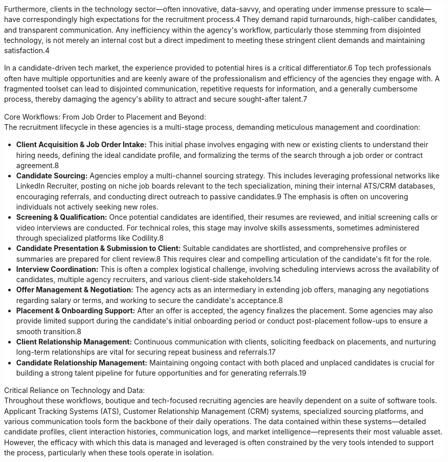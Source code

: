 Furthermore, clients in the technology sector—often innovative, data-savvy, and operating under immense pressure to scale—have correspondingly high expectations for the recruitment process.4 They demand rapid turnarounds, high-caliber candidates, and transparent communication. Any inefficiency within the agency's workflow, particularly those stemming from disjointed technology, is not merely an internal cost but a direct impediment to meeting these stringent client demands and maintaining satisfaction.4

In a candidate-driven tech market, the experience provided to potential hires is a critical differentiator.6 Top tech professionals often have multiple opportunities and are keenly aware of the professionalism and efficiency of the agencies they engage with. A fragmented toolset can lead to disjointed communication, repetitive requests for information, and a generally cumbersome process, thereby damaging the agency's ability to attract and secure sought-after talent.7

Core Workflows: From Job Order to Placement and Beyond:  
The recruitment lifecycle in these agencies is a multi-stage process, demanding meticulous management and coordination:

* **Client Acquisition & Job Order Intake:** This initial phase involves engaging with new or existing clients to understand their hiring needs, defining the ideal candidate profile, and formalizing the terms of the search through a job order or contract agreement.8  
* **Candidate Sourcing:** Agencies employ a multi-channel sourcing strategy. This includes leveraging professional networks like LinkedIn Recruiter, posting on niche job boards relevant to the tech specialization, mining their internal ATS/CRM databases, encouraging referrals, and conducting direct outreach to passive candidates.9 The emphasis is often on uncovering individuals not actively seeking new roles.  
* **Screening & Qualification:** Once potential candidates are identified, their resumes are reviewed, and initial screening calls or video interviews are conducted. For technical roles, this stage may involve skills assessments, sometimes administered through specialized platforms like Codility.8  
* **Candidate Presentation & Submission to Client:** Suitable candidates are shortlisted, and comprehensive profiles or summaries are prepared for client review.8 This requires clear and compelling articulation of the candidate's fit for the role.  
* **Interview Coordination:** This is often a complex logistical challenge, involving scheduling interviews across the availability of candidates, multiple agency recruiters, and various client-side stakeholders.14  
* **Offer Management & Negotiation:** The agency acts as an intermediary in extending job offers, managing any negotiations regarding salary or terms, and working to secure the candidate's acceptance.8  
* **Placement & Onboarding Support:** After an offer is accepted, the agency finalizes the placement. Some agencies may also provide limited support during the candidate's initial onboarding period or conduct post-placement follow-ups to ensure a smooth transition.8  
* **Client Relationship Management:** Continuous communication with clients, soliciting feedback on placements, and nurturing long-term relationships are vital for securing repeat business and referrals.17  
* **Candidate Relationship Management:** Maintaining ongoing contact with both placed and unplaced candidates is crucial for building a strong talent pipeline for future opportunities and for generating referrals.19

Critical Reliance on Technology and Data:  
Throughout these workflows, boutique and tech-focused recruiting agencies are heavily dependent on a suite of software tools. Applicant Tracking Systems (ATS), Customer Relationship Management (CRM) systems, specialized sourcing platforms, and various communication tools form the backbone of their daily operations. The data contained within these systems—detailed candidate profiles, client interaction histories, communication logs, and market intelligence—represents their most valuable asset. However, the efficacy with which this data is managed and leveraged is often constrained by the very tools intended to support the process, particularly when these tools operate in isolation.
